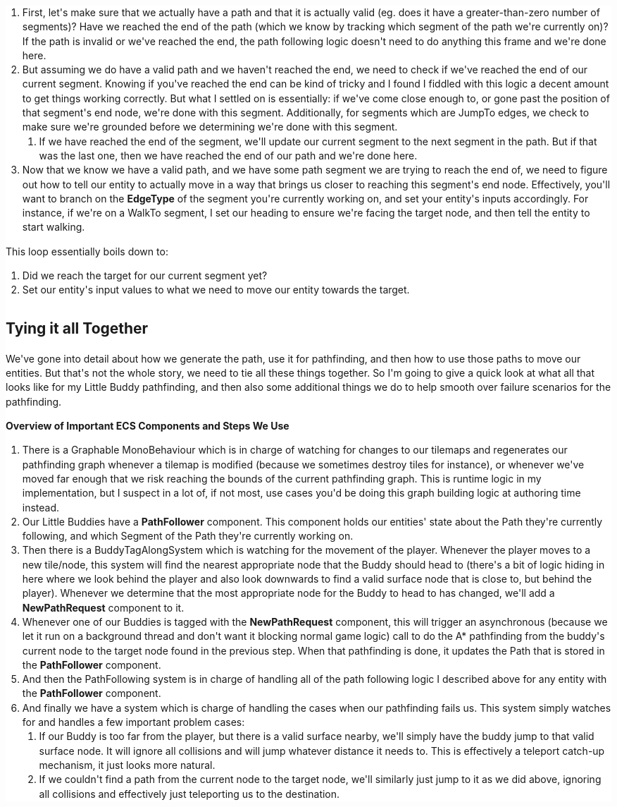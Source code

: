 1. First, let's make sure that we actually have a path and that it is actually valid (eg. does it have a greater-than-zero number of segments)? Have we reached the end of the path (which we know by tracking which segment of the path we're currently on)? If the path is invalid or we've reached the end, the path following logic doesn't need to do anything this frame and we're done here.
2. But assuming we do have a valid path and we haven't reached the end, we need to check if we've reached the end of our current segment. Knowing if you've reached the end can be kind of tricky and I found I fiddled with this logic a decent amount to get things working correctly. But what I settled on is essentially: if we've come close enough to, or gone past the position of that segment's end node, we're done with this segment. Additionally, for segments which are JumpTo edges, we check to make sure we're grounded before we determining we're done with this segment.
   1. If we have reached the end of the segment, we'll update our current segment to the next segment in the path. But if that was the last one, then we have reached the end of our path and we're done here.
3. Now that we know we have a valid path, and we have some path segment we are trying to reach the end of, we need to figure out how to tell our entity to actually move in a way that brings us closer to reaching this segment's end node. Effectively, you'll want to branch on the **EdgeType** of the segment you're currently working on, and set your entity's inputs accordingly. For instance, if we're on a WalkTo segment, I set our heading to ensure we're facing the target node, and then tell the entity to start walking.

This loop essentially boils down to:

1. Did we reach the target for our current segment yet?
2. Set our entity's input values to what we need to move our entity towards the target.

## Tying it all Together

We've gone into detail about how we generate the path, use it for pathfinding, and then how to use those paths to move our entities. But that's not the whole story, we need to tie all these things together. So I'm going to give a quick look at what all that looks like for my Little Buddy pathfinding, and then also some additional things we do to help smooth over failure scenarios for the pathfinding.

**Overview of Important ECS Components and Steps We Use**

1. There is a Graphable MonoBehaviour which is in charge of watching for changes to our tilemaps and regenerates our pathfinding graph whenever a tilemap is modified (because we sometimes destroy tiles for instance), or whenever we've moved far enough that we risk reaching the bounds of the current pathfinding graph. This is runtime logic in my implementation, but I suspect in a lot of, if not most, use cases you'd be doing this graph building logic at authoring time instead. 
2. Our Little Buddies have a **PathFollower** component. This component holds our entities' state about the Path they're currently following, and which Segment of the Path they're currently working on.
3. Then there is a BuddyTagAlongSystem which is watching for the movement of the player. Whenever the player moves to a new tile/node, this system will find the nearest appropriate node that the Buddy should head to (there's a bit of logic hiding in here where we look behind the player and also look downwards to find a valid surface node that is close to, but behind the player). Whenever we determine that the most appropriate node for the Buddy to head to has changed, we'll add a **NewPathRequest** component to it.
4. Whenever one of our Buddies is tagged with the **NewPathRequest** component, this will trigger an asynchronous (because we let it run on a background thread and don't want it blocking normal game logic) call to do the A* pathfinding from the buddy's current node to the target node found in the previous step. When that pathfinding is done, it updates the Path that is stored in the **PathFollower** component.
5. And then the PathFollowing system is in charge of handling all of the path following logic I described above for any entity with the **PathFollower** component.
6. And finally we have a system which is charge of handling the cases when our pathfinding fails us. This system simply watches for and handles a few important problem cases:
   1. If our Buddy is too far from the player, but there is a valid surface nearby, we'll simply have the buddy jump to that valid surface node. It will ignore all collisions and will jump whatever distance it needs to. This is effectively a teleport catch-up mechanism, it just looks more natural.
   2. If we couldn't find a path from the current node to the target node, we'll similarly just jump to it as we did above, ignoring all collisions and effectively just teleporting us to the destination.